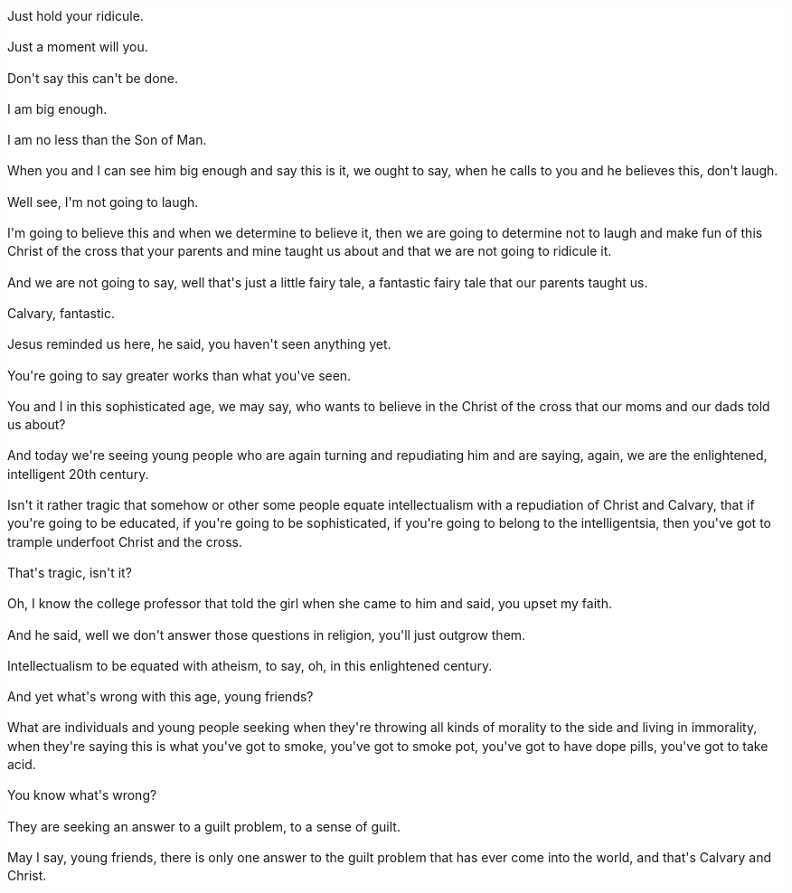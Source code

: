 Just hold your ridicule.

Just a moment will you.

Don't say this can't be done.

I am big enough.

I am no less than the Son of Man.

When you and I can see him big enough and say this is it, we ought to say, when he calls to you and he believes this, don't laugh.

Well see, I'm not going to laugh.

I'm going to believe this and when we determine to believe it, then we are going to determine not to laugh and make fun of this Christ of the cross that your parents and mine taught us about and that we are not going to ridicule it.

And we are not going to say, well that's just a little fairy tale, a fantastic fairy tale that our parents taught us.

Calvary, fantastic.

Jesus reminded us here, he said, you haven't seen anything yet.

You're going to say greater works than what you've seen.

You and I in this sophisticated age, we may say, who wants to believe in the Christ of the cross that our moms and our dads told us about?

And today we're seeing young people who are again turning and repudiating him and are saying, again, we are the enlightened, intelligent 20th century.

Isn't it rather tragic that somehow or other some people equate intellectualism with a repudiation of Christ and Calvary, that if you're going to be educated, if you're going to be sophisticated, if you're going to belong to the intelligentsia,
then you've got to trample underfoot Christ and the cross.

That's tragic, isn't it?

Oh, I know the college professor that told the girl when she came to him and said, you upset my faith.

And he said, well we don't answer those questions in religion, you'll just outgrow them.

Intellectualism to be equated with atheism, to say, oh, in this enlightened century.

And yet what's wrong with this age, young friends?

What are individuals and young people seeking when they're throwing all kinds of morality to the side and living in immorality, when they're saying this is what you've got to smoke, you've got to smoke pot, you've got to have dope pills, you've
got to take acid.

You know what's wrong?

They are seeking an answer to a guilt problem, to a sense of guilt.

May I say, young friends, there is only one answer to the guilt problem that has ever come into the world, and that's Calvary and Christ.
